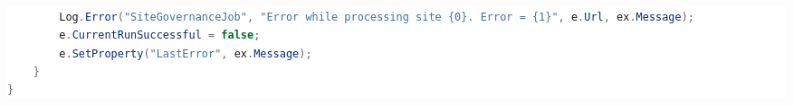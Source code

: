 ```C#
        Log.Error("SiteGovernanceJob", "Error while processing site {0}. Error = {1}", e.Url, ex.Message);
        e.CurrentRunSuccessful = false;
        e.SetProperty("LastError", ex.Message);
    }
}
```

